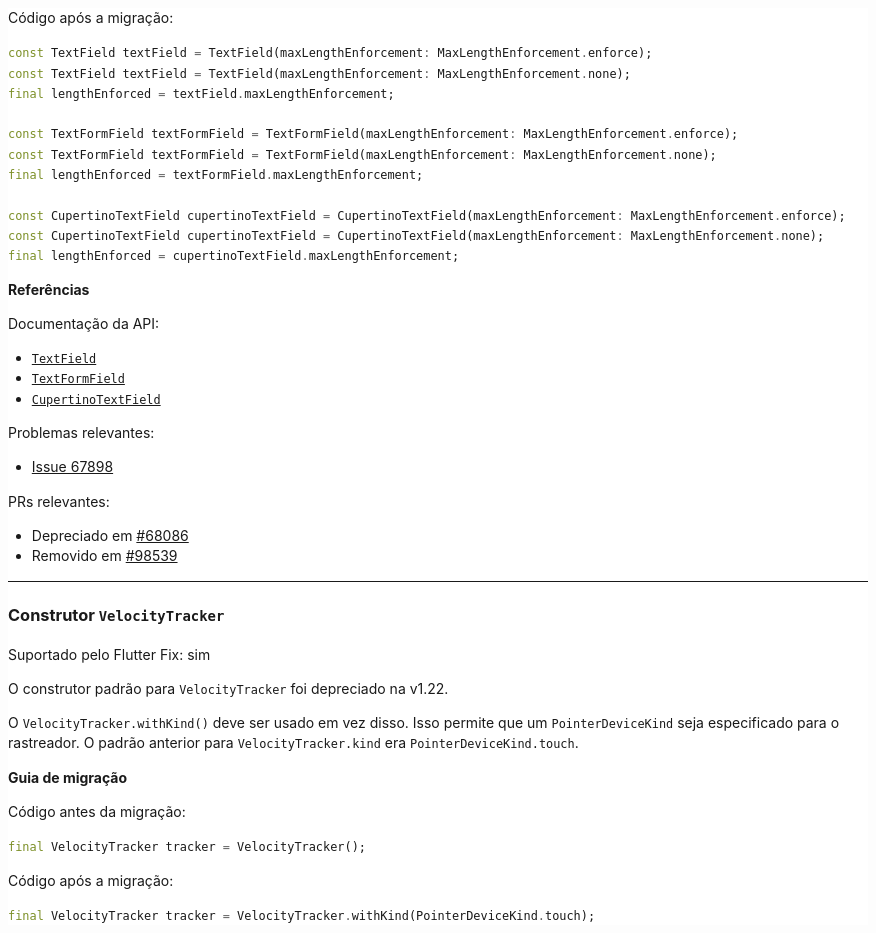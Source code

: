 Código após a migração:

```dart
const TextField textField = TextField(maxLengthEnforcement: MaxLengthEnforcement.enforce);
const TextField textField = TextField(maxLengthEnforcement: MaxLengthEnforcement.none);
final lengthEnforced = textField.maxLengthEnforcement;

const TextFormField textFormField = TextFormField(maxLengthEnforcement: MaxLengthEnforcement.enforce);
const TextFormField textFormField = TextFormField(maxLengthEnforcement: MaxLengthEnforcement.none);
final lengthEnforced = textFormField.maxLengthEnforcement;

const CupertinoTextField cupertinoTextField = CupertinoTextField(maxLengthEnforcement: MaxLengthEnforcement.enforce);
const CupertinoTextField cupertinoTextField = CupertinoTextField(maxLengthEnforcement: MaxLengthEnforcement.none);
final lengthEnforced = cupertinoTextField.maxLengthEnforcement;
```

**Referências**

Documentação da API:

* [`TextField`][]
* [`TextFormField`][]
* [`CupertinoTextField`][]

Problemas relevantes:

* [Issue 67898]({{site.repo.flutter}}/issues/67898)

PRs relevantes:

* Depreciado em [#68086]({{site.repo.flutter}}/pull/68086)
* Removido em [#98539]({{site.repo.flutter}}/pull/98539)

[Guia de migração detalhado disponível]: /release/breaking-changes/use-maxLengthEnforcement-instead-of-maxLengthEnforced
[`TextField`]: {{site.api}}/flutter/material/TextField-class.html
[`TextFormField`]: {{site.api}}/flutter/material/TextFormField-class.html
[`CupertinoTextField`]: {{site.api}}/flutter/cupertino/CupertinoTextField-class.html

---

### Construtor `VelocityTracker`

Suportado pelo Flutter Fix: sim

O construtor padrão para `VelocityTracker` foi depreciado na v1.22.

O `VelocityTracker.withKind()` deve ser usado em vez disso. Isso permite que um
`PointerDeviceKind` seja especificado para o rastreador. O padrão anterior para
`VelocityTracker.kind` era `PointerDeviceKind.touch`.

**Guia de migração**

Código antes da migração:

```dart
final VelocityTracker tracker = VelocityTracker();
```

Código após a migração:

```dart
final VelocityTracker tracker = VelocityTracker.withKind(PointerDeviceKind.touch);
```


[Política de Depreciação]: {{site.repo.flutter}}/blob/master/docs/contributing/Tree-hygiene.md#deprecations
[folha de referência rápida]: /go/deprecations-removed-after-2-10
[`VelocityTracker`]: {{site.api}}/flutter/gestures/VelocityTracker-class.html
[`PointerDeviceKind`]: {{site.api}}/flutter/dart-ui/PointerDeviceKind.html
[Redesign do Seletor de Data Material]: /go/material-date-picker-redesign
[`CalendarDatePicker`]: {{site.api}}/flutter/material/CalendarDatePicker-class.html
[`showDatePicker`]: {{site.api}}/flutter/material/showDatePicker.html
[Guia de migração detalhado disponível para estilização detalhada]: /release/breaking-changes/buttons
[Novos botões e temas Material]: /go/material-button-migration-guide
[`ButtonStyle`]: {{site.api}}/flutter/material/ButtonStyle-class.html
[`ButtonStyleButton`]: {{site.api}}/flutter/material/ButtonStyleButton-class.html
[`ElevatedButton`]: {{site.api}}/flutter/material/ElevatedButton-class.html
[`ElevatedButtonTheme`]: {{site.api}}/flutter/material/ElevatedButtonTheme-class.html
[`ElevatedButtonThemeData`]: {{site.api}}/flutter/material/ElevatedButtonThemeData-class.html
[`OutlinedButton`]: {{site.api}}/flutter/material/OutlinedButton-class.html
[`OutlinedButtonTheme`]: {{site.api}}/flutter/material/OutlinedButtonTheme-class.html
[`OutlinedButtonThemeData`]: {{site.api}}/flutter/material/OutlinedButtonThemeData-class.html
[`TextButton`]: {{site.api}}/flutter/material/TextButton-class.html
[`TextButtonTheme`]: {{site.api}}/flutter/material/TextButtonTheme-class.html
[`TextButtonThemeData`]: {{site.api}}/flutter/material/TextButtonThemeData-class.html
[Guia de migração detalhado disponível]: /release/breaking-changes/scaffold-messenger
[Design do ScaffoldMessenger]: /go/scaffold-messenger
[Entrega de SnackBar]: https://youtu.be/sYG7HAGu_Eg?t=10271
[Widget da Semana]: https://youtu.be/lytQi-slT5Y
[`ScaffoldMessenger`]: {{site.api}}/flutter/material/ScaffoldMessenger-class.html
[`SnackBar`]: {{site.api}}/flutter/material/SnackBar-class.html
[`RectangularSliderTrackShape`]: {{site.api}}/flutter/material/RectangularSliderTrackShape-class.html
[Guia de migração detalhado disponível]: /release/breaking-changes/text-selection-theme
[Tema de Seleção de Texto]: /go/text-selection-theme
[`ThemeData`]: {{site.api}}/flutter/material/ThemeData-class.html
[`TextSelectionThemeData`]: {{site.api}}/flutter/material/TextSelectionThemeData-class.html
[`RenderEditable`]: {{site.api}}/flutter/rendering/RenderEditable-class.html
[`TextSelectionDelegate`]: {{site.api}}/flutter/services/TextSelectionDelegate-mixin.html
[Guia de migração detalhado disponível]: /release/breaking-changes/clip-behavior
[`Stack`]: {{site.api}}/flutter/widgets/Stack-class.html
[`Clip`]: {{site.api}}/flutter/dart-ui/Clip.html
[`SemanticsEvent`]: {{site.api}}/flutter/semantics/SemanticsEvent-class.html
[`RenderObjectElement`]: {{site.api}}/flutter/widgets/RenderObjectElement-class.html